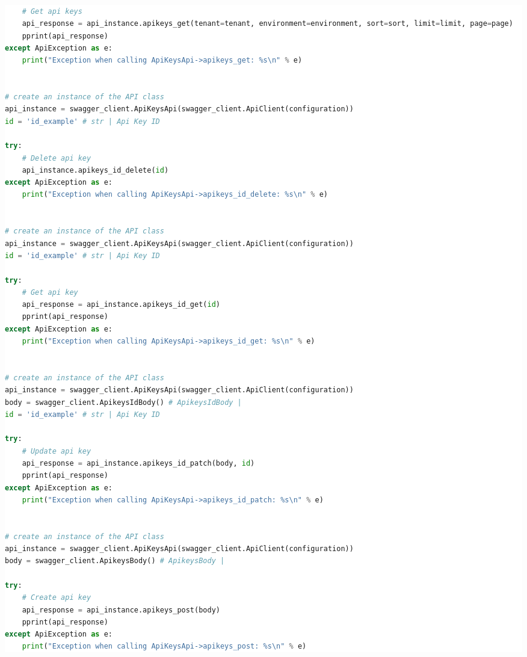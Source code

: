 ```python
    # Get api keys
    api_response = api_instance.apikeys_get(tenant=tenant, environment=environment, sort=sort, limit=limit, page=page)
    pprint(api_response)
except ApiException as e:
    print("Exception when calling ApiKeysApi->apikeys_get: %s\n" % e)


# create an instance of the API class
api_instance = swagger_client.ApiKeysApi(swagger_client.ApiClient(configuration))
id = 'id_example' # str | Api Key ID

try:
    # Delete api key
    api_instance.apikeys_id_delete(id)
except ApiException as e:
    print("Exception when calling ApiKeysApi->apikeys_id_delete: %s\n" % e)


# create an instance of the API class
api_instance = swagger_client.ApiKeysApi(swagger_client.ApiClient(configuration))
id = 'id_example' # str | Api Key ID

try:
    # Get api key
    api_response = api_instance.apikeys_id_get(id)
    pprint(api_response)
except ApiException as e:
    print("Exception when calling ApiKeysApi->apikeys_id_get: %s\n" % e)


# create an instance of the API class
api_instance = swagger_client.ApiKeysApi(swagger_client.ApiClient(configuration))
body = swagger_client.ApikeysIdBody() # ApikeysIdBody | 
id = 'id_example' # str | Api Key ID

try:
    # Update api key
    api_response = api_instance.apikeys_id_patch(body, id)
    pprint(api_response)
except ApiException as e:
    print("Exception when calling ApiKeysApi->apikeys_id_patch: %s\n" % e)


# create an instance of the API class
api_instance = swagger_client.ApiKeysApi(swagger_client.ApiClient(configuration))
body = swagger_client.ApikeysBody() # ApikeysBody | 

try:
    # Create api key
    api_response = api_instance.apikeys_post(body)
    pprint(api_response)
except ApiException as e:
    print("Exception when calling ApiKeysApi->apikeys_post: %s\n" % e)
```
